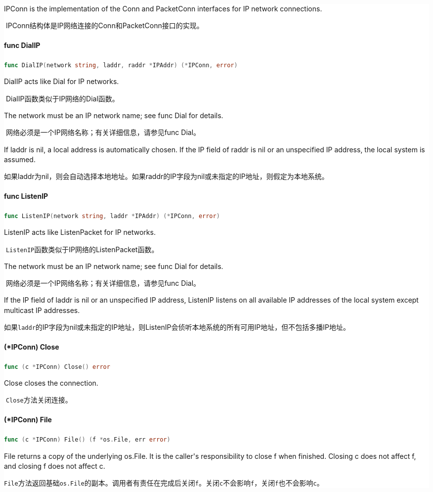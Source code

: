 IPConn is the implementation of the Conn and PacketConn interfaces for IP network connections.

​	IPConn结构体是IP网络连接的Conn和PacketConn接口的实现。

#### func DialIP 

``` go 
func DialIP(network string, laddr, raddr *IPAddr) (*IPConn, error)
```

DialIP acts like Dial for IP networks.

​	DialIP函数类似于IP网络的Dial函数。

The network must be an IP network name; see func Dial for details.

​	网络必须是一个IP网络名称；有关详细信息，请参见func Dial。

If laddr is nil, a local address is automatically chosen. If the IP field of raddr is nil or an unspecified IP address, the local system is assumed.

​	如果laddr为nil，则会自动选择本地地址。如果raddr的IP字段为nil或未指定的IP地址，则假定为本地系统。

#### func ListenIP 

``` go 
func ListenIP(network string, laddr *IPAddr) (*IPConn, error)
```

ListenIP acts like ListenPacket for IP networks.

​	`ListenIP`函数类似于IP网络的ListenPacket函数。

The network must be an IP network name; see func Dial for details.

​	网络必须是一个IP网络名称；有关详细信息，请参见func Dial。

If the IP field of laddr is nil or an unspecified IP address, ListenIP listens on all available IP addresses of the local system except multicast IP addresses.

​	如果`laddr`的IP字段为nil或未指定的IP地址，则ListenIP会侦听本地系统的所有可用IP地址，但不包括多播IP地址。

#### (*IPConn) Close 

``` go 
func (c *IPConn) Close() error
```

Close closes the connection.

​	`Close`方法关闭连接。

#### (*IPConn) File 

``` go 
func (c *IPConn) File() (f *os.File, err error)
```

File returns a copy of the underlying os.File. It is the caller's responsibility to close f when finished. Closing c does not affect f, and closing f does not affect c.

​	`File`方法返回基础`os.File`的副本。调用者有责任在完成后关闭`f`。关闭`c`不会影响`f`，关闭`f`也不会影响`c`。
